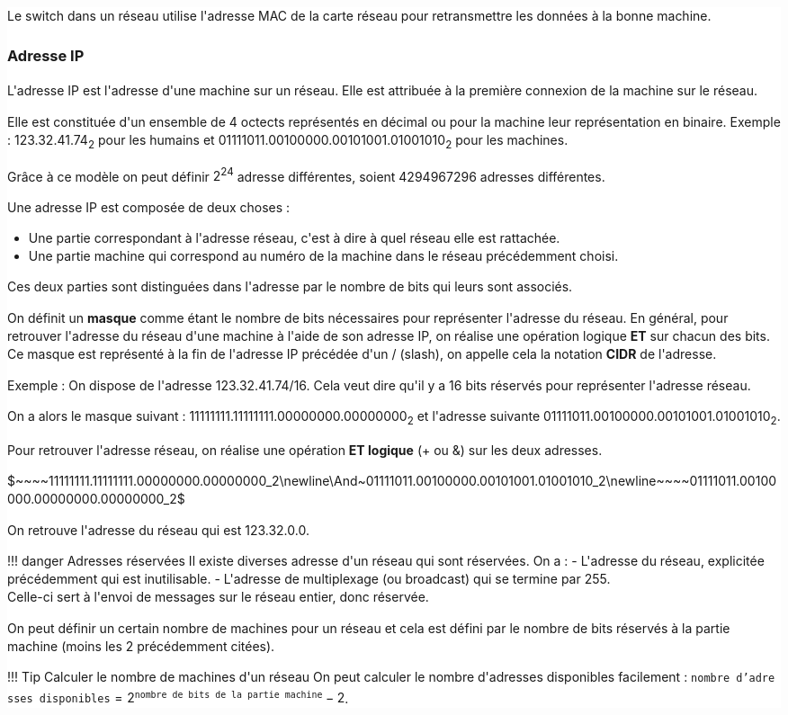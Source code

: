 Le switch dans un réseau utilise l'adresse MAC de la carte réseau pour retransmettre les données à la bonne machine.

### Adresse IP

L'adresse IP est l'adresse d'une machine sur un réseau. Elle est attribuée à la première connexion de la machine sur le réseau.

Elle est constituée d'un ensemble de 4 octects représentés en décimal ou pour la machine leur représentation en binaire.
Exemple : $123.32.41.74_2$ pour les humains et $01111011.00100000.00101001.01001010_2$ pour les machines.

Grâce à ce modèle on peut définir $2^24$ adresse différentes, soient $4 294 967 296$ adresses différentes.

Une adresse IP est composée de deux choses :

- Une partie correspondant à l'adresse réseau, c'est à dire à quel réseau elle est rattachée.
- Une partie machine qui correspond au numéro de la machine dans le réseau précédemment choisi.

Ces deux parties sont distinguées dans l'adresse par le nombre de bits qui leurs sont associés.

On définit un **masque** comme étant le nombre de bits nécessaires pour représenter l'adresse du réseau.
En général, pour retrouver l'adresse du réseau d'une machine à l'aide de son adresse IP, on réalise une opération logique **ET** sur chacun des bits.
Ce masque est représenté à la fin de l'adresse IP précédée d'un / (slash), on appelle cela la notation **CIDR** de l'adresse.

Exemple :
On dispose de l'adresse 123.32.41.74/16.
Cela veut dire qu'il y a 16 bits réservés pour représenter l'adresse réseau.

On a alors le masque suivant : $11111111.11111111.00000000.00000000_2$ et l'adresse suivante $01111011.00100000.00101001.01001010_2$.

Pour retrouver l'adresse réseau, on réalise une opération **ET logique** (+ ou &) sur les deux adresses.

$~~~~11111111.11111111.00000000.00000000_2\newline\And~01111011.00100000.00101001.01001010_2\newline~~~~01111011.00100000.00000000.00000000_2$

On retrouve l'adresse du réseau qui est 123.32.0.0.

!!! danger Adresses réservées
    Il existe diverses adresse d'un réseau qui sont réservées.
    On a :
    - L'adresse du réseau, explicitée précédemment qui est inutilisable.
    - L'adresse de multiplexage (ou broadcast) qui se termine par 255.  
        Celle-ci sert à l'envoi de messages sur le réseau entier, donc réservée.

On peut définir un certain nombre de machines pour un réseau et cela est défini par le nombre de bits réservés à la partie machine (moins les 2 précédemment citées).

!!! Tip Calculer le nombre de machines d'un réseau
    On peut calculer le nombre d'adresses disponibles facilement : $\texttt{nombre d'adresses disponibles} = 2^{\texttt{nombre de bits de la partie machine}}-2$.
